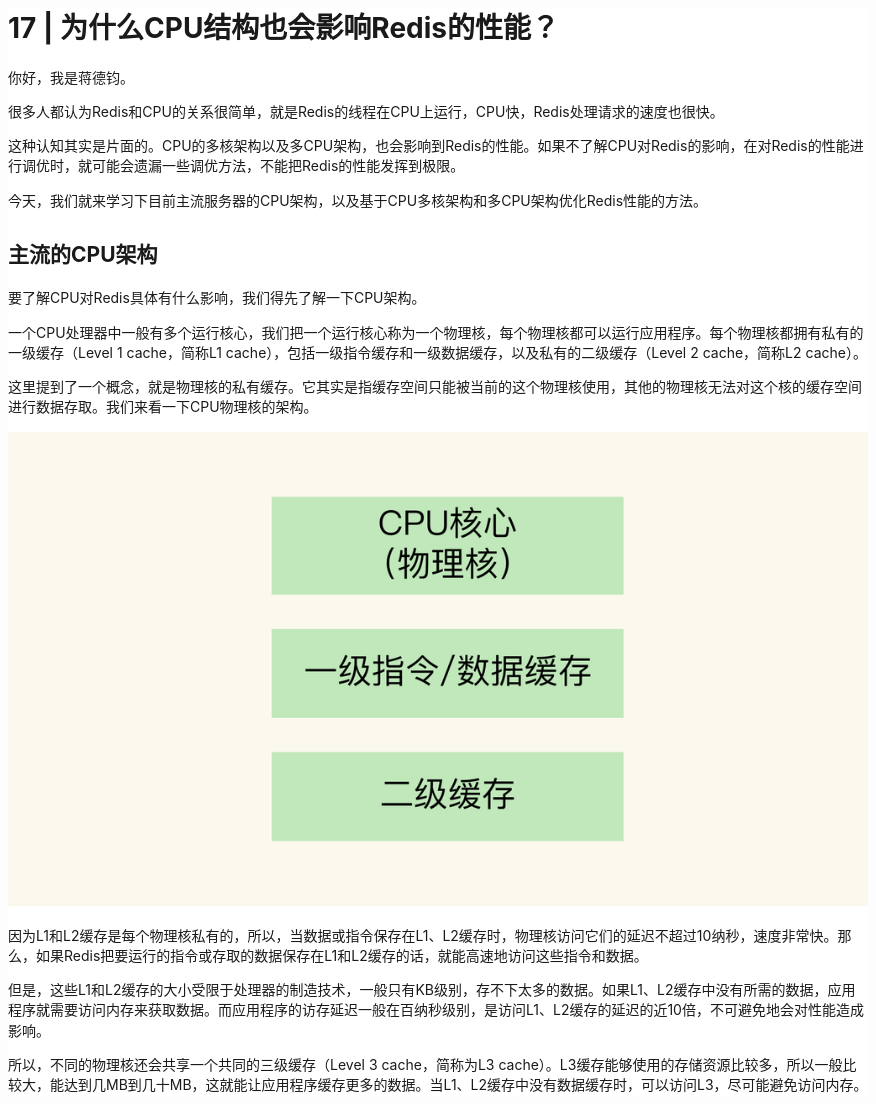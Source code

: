 # 17 | 为什么CPU结构也会影响Redis的性能？
你好，我是蒋德钧。

很多人都认为Redis和CPU的关系很简单，就是Redis的线程在CPU上运行，CPU快，Redis处理请求的速度也很快。

这种认知其实是片面的。CPU的多核架构以及多CPU架构，也会影响到Redis的性能。如果不了解CPU对Redis的影响，在对Redis的性能进行调优时，就可能会遗漏一些调优方法，不能把Redis的性能发挥到极限。

今天，我们就来学习下目前主流服务器的CPU架构，以及基于CPU多核架构和多CPU架构优化Redis性能的方法。

## 主流的CPU架构

要了解CPU对Redis具体有什么影响，我们得先了解一下CPU架构。

一个CPU处理器中一般有多个运行核心，我们把一个运行核心称为一个物理核，每个物理核都可以运行应用程序。每个物理核都拥有私有的一级缓存（Level 1 cache，简称L1 cache），包括一级指令缓存和一级数据缓存，以及私有的二级缓存（Level 2 cache，简称L2 cache）。

这里提到了一个概念，就是物理核的私有缓存。它其实是指缓存空间只能被当前的这个物理核使用，其他的物理核无法对这个核的缓存空间进行数据存取。我们来看一下CPU物理核的架构。

![](images/286082/c2d620c012a82e825570df631a7fbc3a.jpg)

因为L1和L2缓存是每个物理核私有的，所以，当数据或指令保存在L1、L2缓存时，物理核访问它们的延迟不超过10纳秒，速度非常快。那么，如果Redis把要运行的指令或存取的数据保存在L1和L2缓存的话，就能高速地访问这些指令和数据。

但是，这些L1和L2缓存的大小受限于处理器的制造技术，一般只有KB级别，存不下太多的数据。如果L1、L2缓存中没有所需的数据，应用程序就需要访问内存来获取数据。而应用程序的访存延迟一般在百纳秒级别，是访问L1、L2缓存的延迟的近10倍，不可避免地会对性能造成影响。

所以，不同的物理核还会共享一个共同的三级缓存（Level 3 cache，简称为L3 cache）。L3缓存能够使用的存储资源比较多，所以一般比较大，能达到几MB到几十MB，这就能让应用程序缓存更多的数据。当L1、L2缓存中没有数据缓存时，可以访问L3，尽可能避免访问内存。
